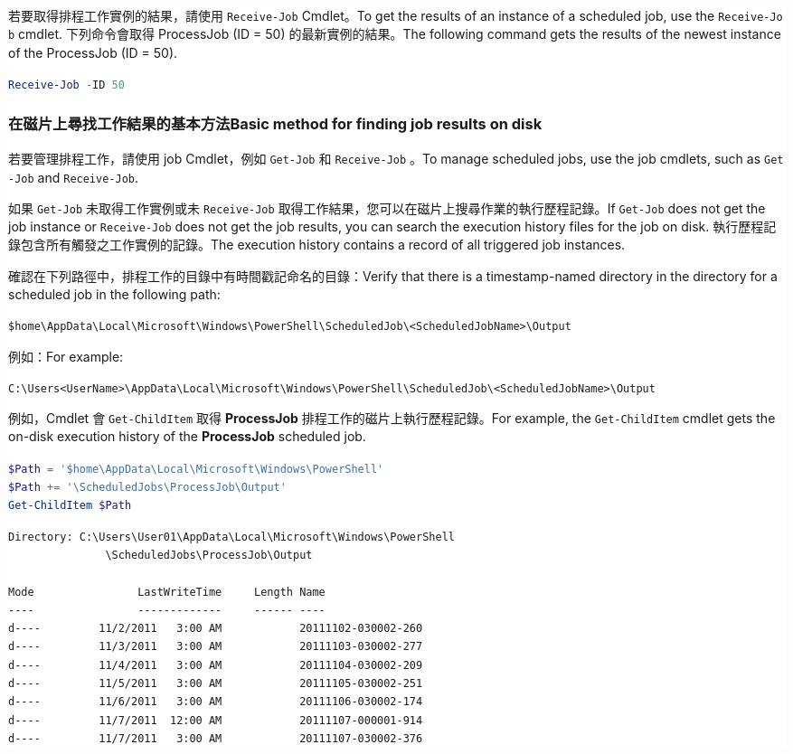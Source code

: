 <span data-ttu-id="13f17-120">若要取得排程工作實例的結果，請使用 `Receive-Job` Cmdlet。</span><span class="sxs-lookup"><span data-stu-id="13f17-120">To get the results of an instance of a scheduled job, use the `Receive-Job` cmdlet.</span></span> <span data-ttu-id="13f17-121">下列命令會取得 ProcessJob (ID = 50) 的最新實例的結果。</span><span class="sxs-lookup"><span data-stu-id="13f17-121">The following command gets the results of the newest instance of the ProcessJob (ID = 50).</span></span>

```powershell
Receive-Job -ID 50
```

### <a name="basic-method-for-finding-job-results-on-disk"></a><span data-ttu-id="13f17-122">在磁片上尋找工作結果的基本方法</span><span class="sxs-lookup"><span data-stu-id="13f17-122">Basic method for finding job results on disk</span></span>

<span data-ttu-id="13f17-123">若要管理排程工作，請使用 job Cmdlet，例如 `Get-Job` 和 `Receive-Job` 。</span><span class="sxs-lookup"><span data-stu-id="13f17-123">To manage scheduled jobs, use the job cmdlets, such as `Get-Job` and `Receive-Job`.</span></span>

<span data-ttu-id="13f17-124">如果 `Get-Job` 未取得工作實例或未 `Receive-Job` 取得工作結果，您可以在磁片上搜尋作業的執行歷程記錄。</span><span class="sxs-lookup"><span data-stu-id="13f17-124">If `Get-Job` does not get the job instance or `Receive-Job` does not get the job results, you can search the execution history files for the job on disk.</span></span>
<span data-ttu-id="13f17-125">執行歷程記錄包含所有觸發之工作實例的記錄。</span><span class="sxs-lookup"><span data-stu-id="13f17-125">The execution history contains a record of all triggered job instances.</span></span>

<span data-ttu-id="13f17-126">確認在下列路徑中，排程工作的目錄中有時間戳記命名的目錄：</span><span class="sxs-lookup"><span data-stu-id="13f17-126">Verify that there is a timestamp-named directory in the directory for a scheduled job in the following path:</span></span>

`$home\AppData\Local\Microsoft\Windows\PowerShell\ScheduledJob\<ScheduledJobName>\Output`

<span data-ttu-id="13f17-127">例如：</span><span class="sxs-lookup"><span data-stu-id="13f17-127">For example:</span></span>

`C:\Users<UserName>\AppData\Local\Microsoft\Windows\PowerShell\ScheduledJob\<ScheduledJobName>\Output`

<span data-ttu-id="13f17-128">例如，Cmdlet 會 `Get-ChildItem` 取得 **ProcessJob** 排程工作的磁片上執行歷程記錄。</span><span class="sxs-lookup"><span data-stu-id="13f17-128">For example, the `Get-ChildItem` cmdlet gets the on-disk execution history of the **ProcessJob** scheduled job.</span></span>

```powershell
$Path = '$home\AppData\Local\Microsoft\Windows\PowerShell'
$Path += '\ScheduledJobs\ProcessJob\Output'
Get-ChildItem $Path
```

```Output
Directory: C:\Users\User01\AppData\Local\Microsoft\Windows\PowerShell
               \ScheduledJobs\ProcessJob\Output

Mode                LastWriteTime     Length Name
----                -------------     ------ ----
d----         11/2/2011   3:00 AM            20111102-030002-260
d----         11/3/2011   3:00 AM            20111103-030002-277
d----         11/4/2011   3:00 AM            20111104-030002-209
d----         11/5/2011   3:00 AM            20111105-030002-251
d----         11/6/2011   3:00 AM            20111106-030002-174
d----         11/7/2011  12:00 AM            20111107-000001-914
d----         11/7/2011   3:00 AM            20111107-030002-376
```
